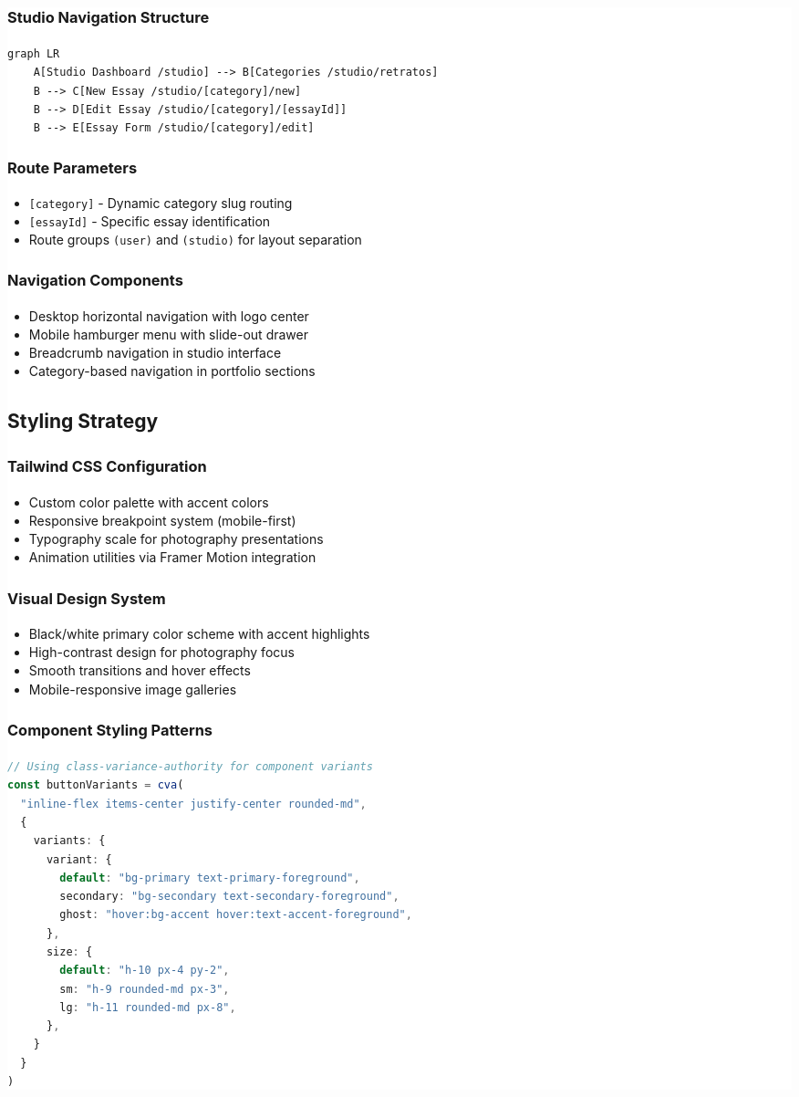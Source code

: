 ### Studio Navigation Structure

```mermaid
graph LR
    A[Studio Dashboard /studio] --> B[Categories /studio/retratos]
    B --> C[New Essay /studio/[category]/new]
    B --> D[Edit Essay /studio/[category]/[essayId]]
    B --> E[Essay Form /studio/[category]/edit]
```

### Route Parameters
- `[category]` - Dynamic category slug routing
- `[essayId]` - Specific essay identification
- Route groups `(user)` and `(studio)` for layout separation

### Navigation Components
- Desktop horizontal navigation with logo center
- Mobile hamburger menu with slide-out drawer
- Breadcrumb navigation in studio interface
- Category-based navigation in portfolio sections

## Styling Strategy

### Tailwind CSS Configuration
- Custom color palette with accent colors
- Responsive breakpoint system (mobile-first)
- Typography scale for photography presentations
- Animation utilities via Framer Motion integration

### Visual Design System
- Black/white primary color scheme with accent highlights
- High-contrast design for photography focus
- Smooth transitions and hover effects
- Mobile-responsive image galleries

### Component Styling Patterns
```typescript
// Using class-variance-authority for component variants
const buttonVariants = cva(
  "inline-flex items-center justify-center rounded-md",
  {
    variants: {
      variant: {
        default: "bg-primary text-primary-foreground",
        secondary: "bg-secondary text-secondary-foreground",
        ghost: "hover:bg-accent hover:text-accent-foreground",
      },
      size: {
        default: "h-10 px-4 py-2",
        sm: "h-9 rounded-md px-3",
        lg: "h-11 rounded-md px-8",
      },
    }
  }
)
```

